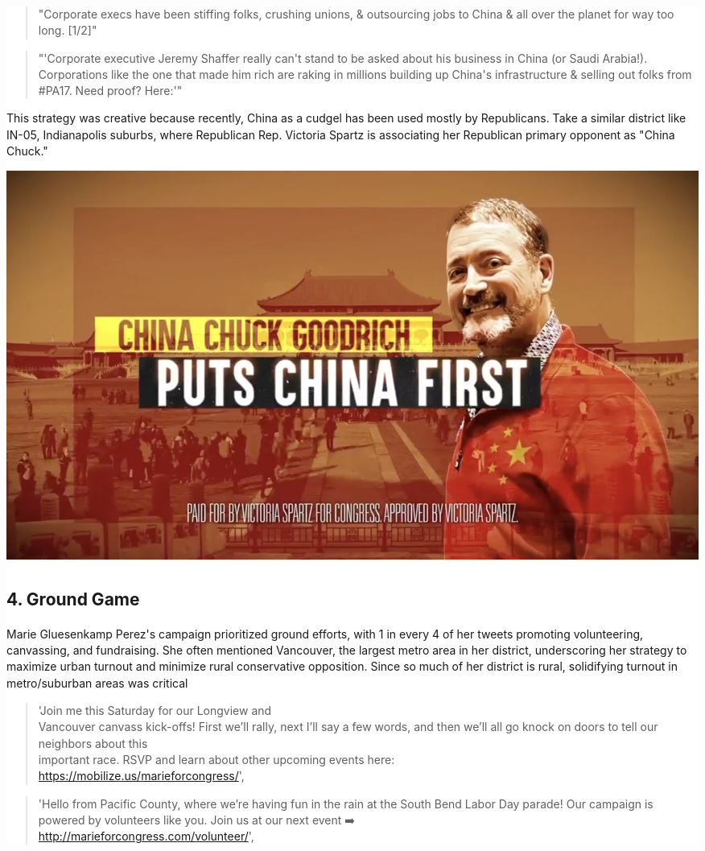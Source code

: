 > "Corporate execs have been stiffing folks, crushing unions, & outsourcing jobs to China & all over the planet for way too long. [1/2]"

> "'Corporate executive Jeremy Shaffer really can't stand to be asked about his business in China (or Saudi Arabia!). Corporations like the one that made him rich are raking in millions building up China's infrastructure & selling out folks from #PA17. Need proof? Here:'"

This strategy was creative because recently, China as a cudgel has been used mostly by Republicans. Take a similar district like IN-05, Indianapolis suburbs, where Republican Rep. Victoria Spartz is associating her Republican primary opponent as "China Chuck."


[![China Chuck](images/china_chuck.png)](https://s3.amazonaws.com/pdfweb/videos/da49429b-f004-4a65-bd35-48ccfd8ebe54.mp4)

## 4. Ground Game

Marie Gluesenkamp Perez's campaign prioritized ground efforts, with 1 in every 4 of her tweets promoting volunteering, canvassing, and fundraising. She often mentioned Vancouver, the largest metro area in her district, underscoring her strategy to maximize urban turnout and minimize rural conservative opposition. Since so much of her district is rural, solidifying turnout in metro/suburban areas was critical

>'Join me this Saturday for our Longview and <br>Vancouver canvass kick-offs! First we’ll rally, next I’ll say a few words, and then we’ll all go knock on doors to tell our neighbors about this <br>important race. RSVP and learn about other upcoming events here: <br>https://mobilize.us/marieforcongress/',
 
>'Hello from Pacific County, where we’re having fun in the rain at the South Bend Labor Day parade! Our campaign is powered by volunteers like you. Join us at our next event ➡️ <br>http://marieforcongress.com/volunteer/',
